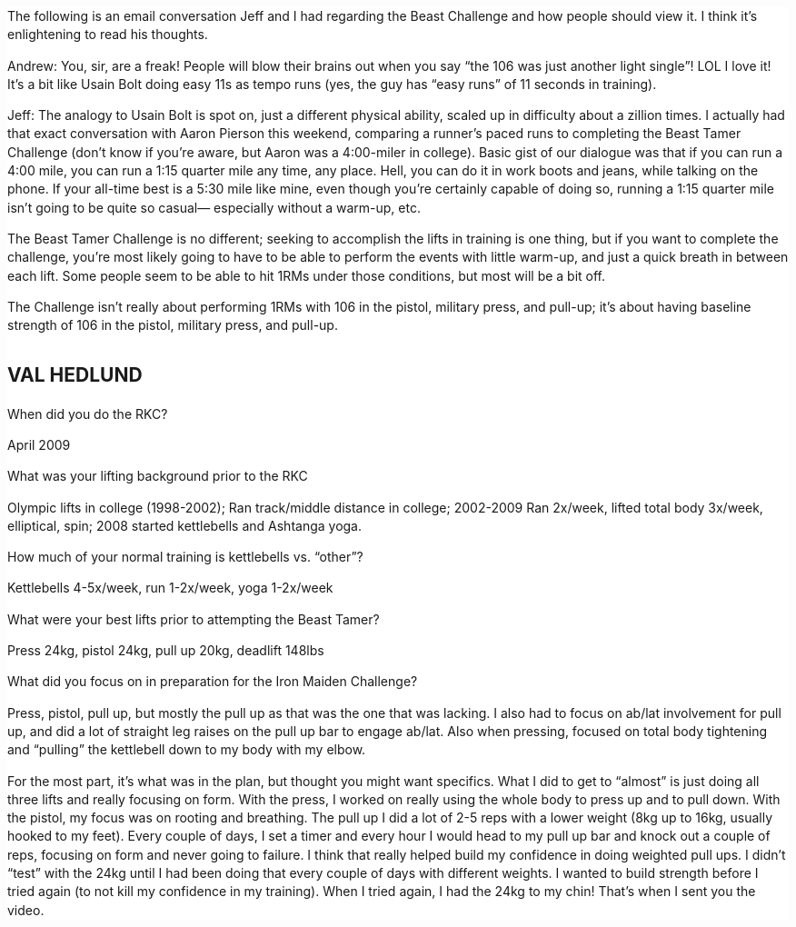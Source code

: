 The following is an email conversation Jeff and I had regarding the Beast Challenge and how people should view it. I think it’s enlightening to read his thoughts. 

Andrew: You, sir, are a freak! People will blow their brains out when you say “the 106 was just another light single”! LOL I love it! It’s a bit like Usain Bolt doing easy 11s as tempo runs (yes, the guy has “easy runs” of 11 seconds in training).

Jeff: The analogy to Usain Bolt is spot on, just a different physical ability, scaled up in difficulty about a zillion times. I actually had that exact conversation with Aaron Pierson this weekend, comparing a runner’s paced runs to completing the Beast Tamer Challenge (don’t know if you’re aware, but Aaron was a 4:00-miler in college). Basic gist of our dialogue was that if you can run a 4:00 mile, you can run a 1:15 quarter mile any time, any place. Hell, you can do it in work boots and jeans, while talking on the phone. If your all-time best is a 5:30 mile like mine, even though you’re certainly capable of doing so, running a 1:15 quarter mile isn’t going to be quite so casual— especially without a warm-up, etc. 

The Beast Tamer Challenge is no different; seeking to accomplish the lifts in training is one thing, but if you want to complete the challenge, you’re most likely going to have to be able to perform the events with little warm-up, and just a quick breath in between each lift. Some people seem to be able to hit 1RMs under those conditions, but most will be a bit off. 

The Challenge isn’t really about performing 1RMs with 106 in the pistol, military press, and pull-up; it’s about having baseline strength of 106 in the pistol, military press, and pull-up.

## VAL HEDLUND

When did you do the RKC?

April 2009

What was your lifting background prior to the RKC

Olympic lifts in college (1998-2002); Ran track/middle distance in college; 2002-2009 Ran 2x/week, lifted total body 3x/week, elliptical, spin; 2008 started kettlebells and Ashtanga yoga. 

How much of your normal training is kettlebells vs. “other”? 

Kettlebells 4-5x/week, run 1-2x/week, yoga 1-2x/week 

What were your best lifts prior to attempting the Beast Tamer? 

Press 24kg, pistol 24kg, pull up 20kg, deadlift 148lbs 

What did you focus on in preparation for the Iron Maiden Challenge?

Press, pistol, pull up, but mostly the pull up as that was the one that was lacking. I also had to focus on ab/lat involvement for pull up, and did a lot of straight leg raises on the pull up bar to engage ab/lat. Also when pressing, focused on total body tightening and “pulling” the kettlebell down to my body with my elbow. 

For the most part, it’s what was in the plan, but thought you might want specifics. What I did to get to “almost” is just doing all three lifts and really focusing on form. With the press, I worked on really using the whole body to press up and to pull down. With the pistol, my focus was on rooting and breathing. The pull up I did a lot of 2-5 reps with a lower weight (8kg up to 16kg, usually hooked to my feet). Every couple of days, I set a timer and every hour I would head to my pull up bar and knock out a couple of reps, focusing on form and never going to failure. I think that really helped build my confidence in doing weighted pull ups. I didn’t “test” with the 24kg until I had been doing that every couple of days with different weights. I wanted to build strength before I tried again (to not kill my confidence in my training). When I tried again, I had the 24kg to my chin! That’s when I sent you the video. 
